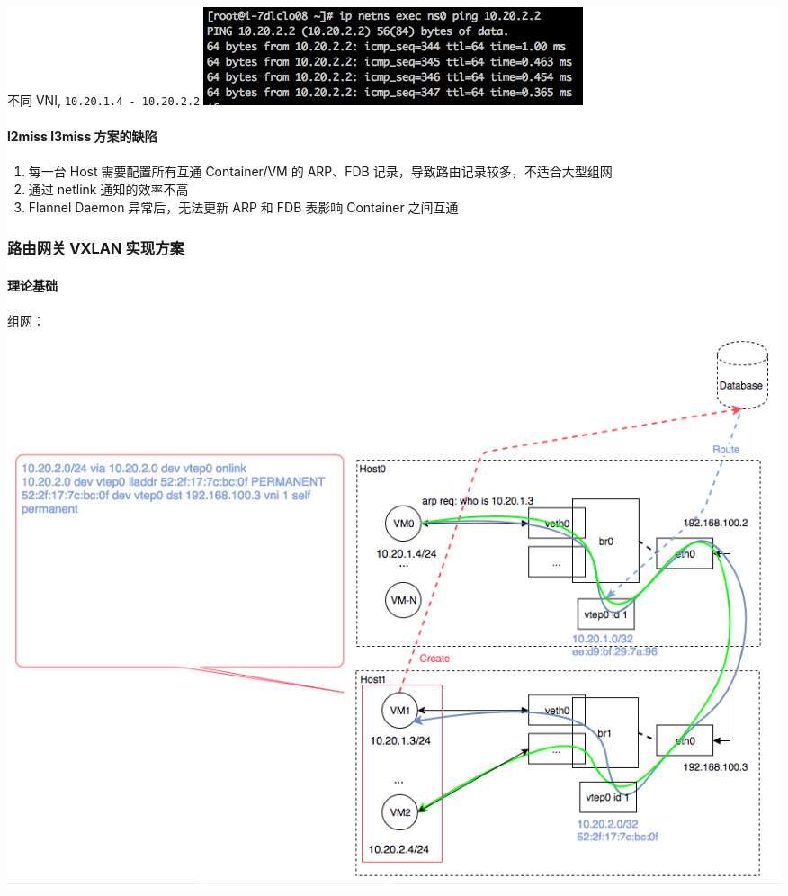 不同 VNI, `10.20.1.4 - 10.20.2.2`
![img](/images/ping_other_vni.png)


#### l2miss l3miss 方案的缺陷

1. 每一台 Host 需要配置所有互通 Container/VM 的 ARP、FDB 记录，导致路由记录较多，不适合大型组网
2. 通过 netlink 通知的效率不高
3. Flannel Daemon 异常后，无法更新 ARP 和 FDB 表影响 Container 之间互通


### 路由网关 VXLAN 实现方案

#### 理论基础

组网：
![img](/images/dvr_flannel_impl.png)
